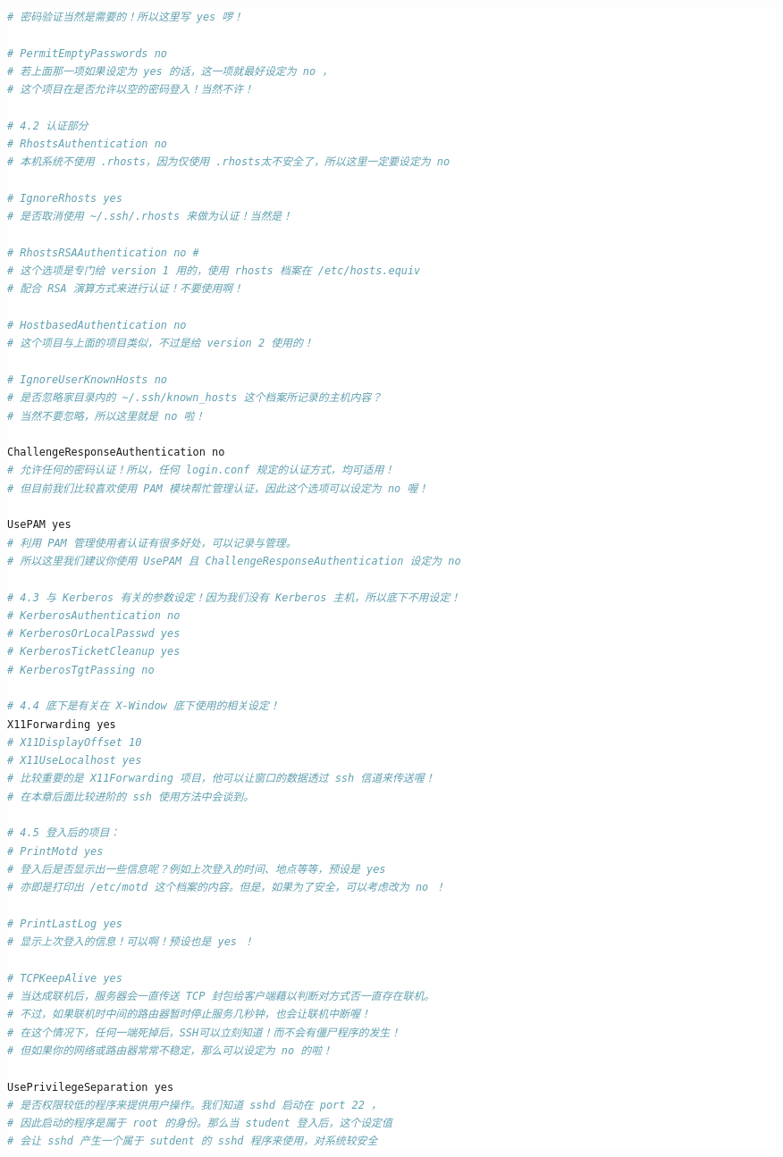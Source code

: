 ```bash
# 密码验证当然是需要的！所以这里写 yes 啰！

# PermitEmptyPasswords no
# 若上面那一项如果设定为 yes 的话，这一项就最好设定为 no ，
# 这个项目在是否允许以空的密码登入！当然不许！

# 4.2 认证部分
# RhostsAuthentication no
# 本机系统不使用 .rhosts，因为仅使用 .rhosts太不安全了，所以这里一定要设定为 no

# IgnoreRhosts yes
# 是否取消使用 ~/.ssh/.rhosts 来做为认证！当然是！

# RhostsRSAAuthentication no #
# 这个选项是专门给 version 1 用的，使用 rhosts 档案在 /etc/hosts.equiv
# 配合 RSA 演算方式来进行认证！不要使用啊！

# HostbasedAuthentication no
# 这个项目与上面的项目类似，不过是给 version 2 使用的！

# IgnoreUserKnownHosts no
# 是否忽略家目录内的 ~/.ssh/known_hosts 这个档案所记录的主机内容？
# 当然不要忽略，所以这里就是 no 啦！

ChallengeResponseAuthentication no
# 允许任何的密码认证！所以，任何 login.conf 规定的认证方式，均可适用！
# 但目前我们比较喜欢使用 PAM 模块帮忙管理认证，因此这个选项可以设定为 no 喔！

UsePAM yes
# 利用 PAM 管理使用者认证有很多好处，可以记录与管理。
# 所以这里我们建议你使用 UsePAM 且 ChallengeResponseAuthentication 设定为 no 
　
# 4.3 与 Kerberos 有关的参数设定！因为我们没有 Kerberos 主机，所以底下不用设定！
# KerberosAuthentication no
# KerberosOrLocalPasswd yes
# KerberosTicketCleanup yes
# KerberosTgtPassing no
　
# 4.4 底下是有关在 X-Window 底下使用的相关设定！
X11Forwarding yes
# X11DisplayOffset 10
# X11UseLocalhost yes
# 比较重要的是 X11Forwarding 项目，他可以让窗口的数据透过 ssh 信道来传送喔！
# 在本章后面比较进阶的 ssh 使用方法中会谈到。

# 4.5 登入后的项目：
# PrintMotd yes
# 登入后是否显示出一些信息呢？例如上次登入的时间、地点等等，预设是 yes
# 亦即是打印出 /etc/motd 这个档案的内容。但是，如果为了安全，可以考虑改为 no ！

# PrintLastLog yes
# 显示上次登入的信息！可以啊！预设也是 yes ！

# TCPKeepAlive yes
# 当达成联机后，服务器会一直传送 TCP 封包给客户端藉以判断对方式否一直存在联机。
# 不过，如果联机时中间的路由器暂时停止服务几秒钟，也会让联机中断喔！
# 在这个情况下，任何一端死掉后，SSH可以立刻知道！而不会有僵尸程序的发生！
# 但如果你的网络或路由器常常不稳定，那么可以设定为 no 的啦！

UsePrivilegeSeparation yes
# 是否权限较低的程序来提供用户操作。我们知道 sshd 启动在 port 22 ，
# 因此启动的程序是属于 root 的身份。那么当 student 登入后，这个设定值
# 会让 sshd 产生一个属于 sutdent 的 sshd 程序来使用，对系统较安全
```